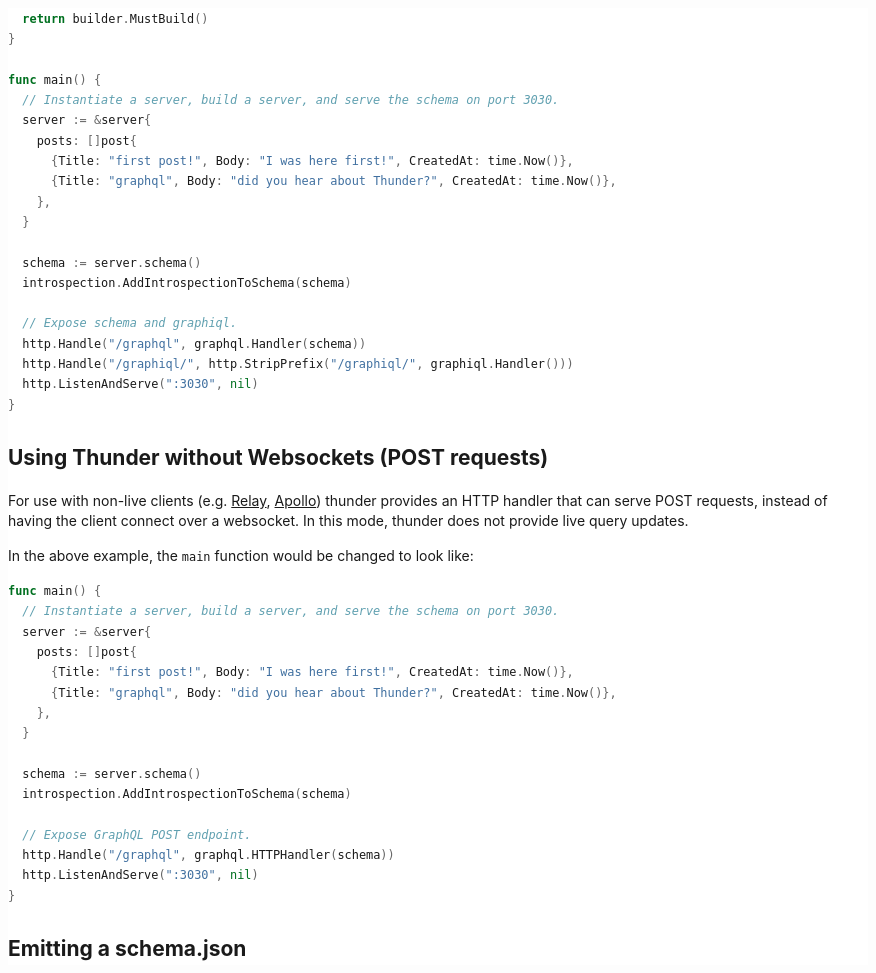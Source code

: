 ```go
  return builder.MustBuild()
}

func main() {
  // Instantiate a server, build a server, and serve the schema on port 3030.
  server := &server{
    posts: []post{
      {Title: "first post!", Body: "I was here first!", CreatedAt: time.Now()},
      {Title: "graphql", Body: "did you hear about Thunder?", CreatedAt: time.Now()},
    },
  }

  schema := server.schema()
  introspection.AddIntrospectionToSchema(schema)

  // Expose schema and graphiql.
  http.Handle("/graphql", graphql.Handler(schema))
  http.Handle("/graphiql/", http.StripPrefix("/graphiql/", graphiql.Handler()))
  http.ListenAndServe(":3030", nil)
}
```

## Using Thunder without Websockets (POST requests)

For use with non-live clients (e.g. [Relay](https://facebook.github.io/relay/),
[Apollo](https://www.apollographql.com/client/)) thunder provides an HTTP
handler that can serve POST requests, instead of having the client connect over
a websocket. In this mode, thunder does not provide live query updates.

In the above example, the `main` function would be changed to look like:

```go
func main() {
  // Instantiate a server, build a server, and serve the schema on port 3030.
  server := &server{
    posts: []post{
      {Title: "first post!", Body: "I was here first!", CreatedAt: time.Now()},
      {Title: "graphql", Body: "did you hear about Thunder?", CreatedAt: time.Now()},
    },
  }

  schema := server.schema()
  introspection.AddIntrospectionToSchema(schema)

  // Expose GraphQL POST endpoint.
  http.Handle("/graphql", graphql.HTTPHandler(schema))
  http.ListenAndServe(":3030", nil)
}
```

## Emitting a schema.json
